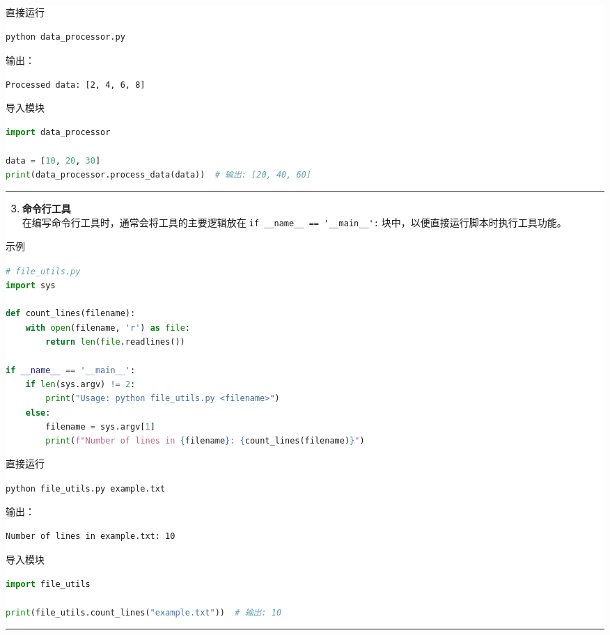 直接运行
```bash
python data_processor.py
```
输出：
```
Processed data: [2, 4, 6, 8]
```

导入模块
```python
import data_processor

data = [10, 20, 30]
print(data_processor.process_data(data))  # 输出: [20, 40, 60]
```

---

3. **命令行工具**    
在编写命令行工具时，通常会将工具的主要逻辑放在 `if __name__ == '__main__':` 块中，以便直接运行脚本时执行工具功能。

示例
```python
# file_utils.py
import sys

def count_lines(filename):
    with open(filename, 'r') as file:
        return len(file.readlines())

if __name__ == '__main__':
    if len(sys.argv) != 2:
        print("Usage: python file_utils.py <filename>")
    else:
        filename = sys.argv[1]
        print(f"Number of lines in {filename}: {count_lines(filename)}")
```

直接运行
```bash
python file_utils.py example.txt
```
输出：
```
Number of lines in example.txt: 10
```

导入模块
```python
import file_utils

print(file_utils.count_lines("example.txt"))  # 输出: 10
```

---

